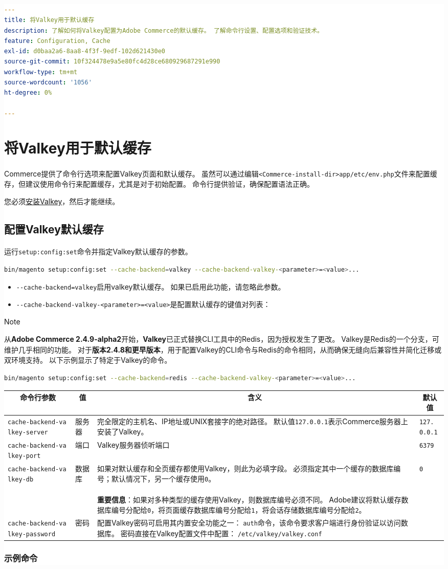 ```yaml
---
title: 将Valkey用于默认缓存
description: 了解如何将Valkey配置为Adobe Commerce的默认缓存。 了解命令行设置、配置选项和验证技术。
feature: Configuration, Cache
exl-id: d0baa2a6-8aa8-4f3f-9edf-102d621430e0
source-git-commit: 10f324478e9a5e80fc4d28ce680929687291e990
workflow-type: tm+mt
source-wordcount: '1056'
ht-degree: 0%

---
```



# 将Valkey用于默认缓存

Commerce提供了命令行选项来配置Valkey页面和默认缓存。 虽然可以通过编辑`<Commerce-install-dir>app/etc/env.php`文件来配置缓存，但建议使用命令行来配置缓存，尤其是对于初始配置。 命令行提供验证，确保配置语法正确。

您必须[安装Valkey](config-redis.md#install-redis)，然后才能继续。

## 配置Valkey默认缓存

运行`setup:config:set`命令并指定Valkey默认缓存的参数。

```bash
bin/magento setup:config:set --cache-backend=valkey --cache-backend-valkey-<parameter>=<value>...
```

- `--cache-backend=valkey`启用valkey默认缓存。 如果已启用此功能，请忽略此参数。

- `--cache-backend-valkey-<parameter>=<value>`是配置默认缓存的键值对列表：

>[!NOTE]
>
>从&#x200B;**Adobe Commerce 2.4.9-alpha2**&#x200B;开始，**Valkey**&#x200B;已正式替换CLI工具中的Redis，因为授权发生了更改。 Valkey是Redis的一个分支，可维护几乎相同的功能。 对于&#x200B;**版本2.4.8和更早版本**，用于配置Valkey的CLI命令与Redis的命令相同，从而确保无缝向后兼容性并简化迁移或双环境支持。 以下示例显示了特定于Valkey的命令。

```bash
bin/magento setup:config:set --cache-backend=redis --cache-backend-valkey-<parameter>=<value>...
```

| 命令行参数 | 值 | 含义 | 默认值 |
|---------------------------------| --------- |--------------------------------------------------------------------------------------------------------------------------------------------------------------------------------------------------------------------------------------------------------------------------------------------------------------------------------------------------------------------------------------------------------------------------------------------------------| ------------- |
| `cache-backend-valkey-server` | 服务器 | 完全限定的主机名、IP地址或UNIX套接字的绝对路径。 默认值`127.0.0.1`表示Commerce服务器上安装了Valkey。 | `127.0.0.1` |
| `cache-backend-valkey-port` | 端口 | Valkey服务器侦听端口 | `6379` |
| `cache-backend-valkey-db` | 数据库 | 如果对默认缓存和全页缓存都使用Valkey，则此为必填字段。 必须指定其中一个缓存的数据库编号；默认情况下，另一个缓存使用`0`。<br><br>**重要信息**：如果对多种类型的缓存使用Valkey，则数据库编号必须不同。 Adobe建议将默认缓存数据库编号分配给`0`，将页面缓存数据库编号分配给`1`，将会话存储数据库编号分配给`2`。 | `0` |
| `cache-backend-valkey-password` | 密码 | 配置Valkey密码可启用其内置安全功能之一： `auth`命令，该命令要求客户端进行身份验证以访问数据库。 密码直接在Valkey配置文件中配置： `/etc/valkey/valkey.conf` | |

### 示例命令
